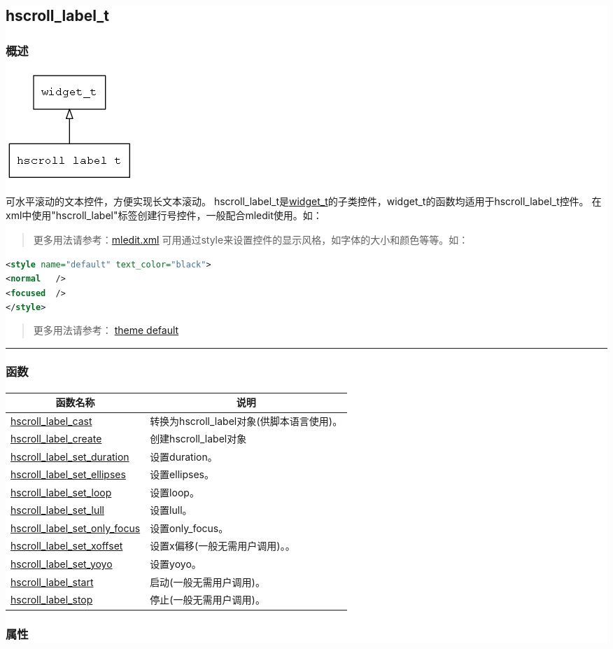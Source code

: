 ## hscroll\_label\_t
### 概述
![image](images/hscroll_label_t_0.png)

可水平滚动的文本控件，方便实现长文本滚动。
hscroll\_label\_t是[widget\_t](widget_t.md)的子类控件，widget\_t的函数均适用于hscroll\_label\_t控件。
在xml中使用"hscroll\_label"标签创建行号控件，一般配合mledit使用。如：
```xml
```
> 更多用法请参考：[mledit.xml](
https://github.com/zlgopen/awtk/blob/master/demos/assets/default/raw/ui/mledit.xml)
可用通过style来设置控件的显示风格，如字体的大小和颜色等等。如：
```xml
<style name="default" text_color="black">
<normal   />
<focused  />
</style>
```
> 更多用法请参考：
[theme default](
https://github.com/zlgopen/awtk/blob/master/demos/assets/default/raw/styles/default.xml)

----------------------------------
### 函数
<p id="hscroll_label_t_methods">

| 函数名称 | 说明 | 
| -------- | ------------ | 
| <a href="#hscroll_label_t_hscroll_label_cast">hscroll\_label\_cast</a> | 转换为hscroll_label对象(供脚本语言使用)。 |
| <a href="#hscroll_label_t_hscroll_label_create">hscroll\_label\_create</a> | 创建hscroll_label对象 |
| <a href="#hscroll_label_t_hscroll_label_set_duration">hscroll\_label\_set\_duration</a> | 设置duration。 |
| <a href="#hscroll_label_t_hscroll_label_set_ellipses">hscroll\_label\_set\_ellipses</a> | 设置ellipses。 |
| <a href="#hscroll_label_t_hscroll_label_set_loop">hscroll\_label\_set\_loop</a> | 设置loop。 |
| <a href="#hscroll_label_t_hscroll_label_set_lull">hscroll\_label\_set\_lull</a> | 设置lull。 |
| <a href="#hscroll_label_t_hscroll_label_set_only_focus">hscroll\_label\_set\_only\_focus</a> | 设置only_focus。 |
| <a href="#hscroll_label_t_hscroll_label_set_xoffset">hscroll\_label\_set\_xoffset</a> | 设置x偏移(一般无需用户调用)。。 |
| <a href="#hscroll_label_t_hscroll_label_set_yoyo">hscroll\_label\_set\_yoyo</a> | 设置yoyo。 |
| <a href="#hscroll_label_t_hscroll_label_start">hscroll\_label\_start</a> | 启动(一般无需用户调用)。 |
| <a href="#hscroll_label_t_hscroll_label_stop">hscroll\_label\_stop</a> | 停止(一般无需用户调用)。 |
### 属性
<p id="hscroll_label_t_properties">
